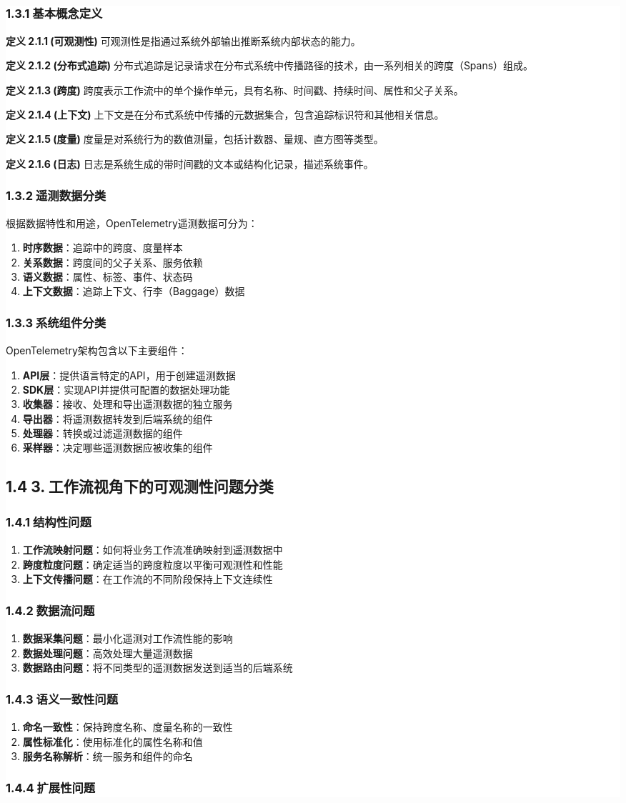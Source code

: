### 1.3.1 基本概念定义

**定义 2.1.1 (可观测性)** 可观测性是指通过系统外部输出推断系统内部状态的能力。

**定义 2.1.2 (分布式追踪)** 分布式追踪是记录请求在分布式系统中传播路径的技术，由一系列相关的跨度（Spans）组成。

**定义 2.1.3 (跨度)** 跨度表示工作流中的单个操作单元，具有名称、时间戳、持续时间、属性和父子关系。

**定义 2.1.4 (上下文)** 上下文是在分布式系统中传播的元数据集合，包含追踪标识符和其他相关信息。

**定义 2.1.5 (度量)** 度量是对系统行为的数值测量，包括计数器、量规、直方图等类型。

**定义 2.1.6 (日志)** 日志是系统生成的带时间戳的文本或结构化记录，描述系统事件。

### 1.3.2 遥测数据分类

根据数据特性和用途，OpenTelemetry遥测数据可分为：

1. **时序数据**：追踪中的跨度、度量样本
2. **关系数据**：跨度间的父子关系、服务依赖
3. **语义数据**：属性、标签、事件、状态码
4. **上下文数据**：追踪上下文、行李（Baggage）数据

### 1.3.3 系统组件分类

OpenTelemetry架构包含以下主要组件：

1. **API层**：提供语言特定的API，用于创建遥测数据
2. **SDK层**：实现API并提供可配置的数据处理功能
3. **收集器**：接收、处理和导出遥测数据的独立服务
4. **导出器**：将遥测数据转发到后端系统的组件
5. **处理器**：转换或过滤遥测数据的组件
6. **采样器**：决定哪些遥测数据应被收集的组件

## 1.4 3. 工作流视角下的可观测性问题分类

### 1.4.1 结构性问题

1. **工作流映射问题**：如何将业务工作流准确映射到遥测数据中
2. **跨度粒度问题**：确定适当的跨度粒度以平衡可观测性和性能
3. **上下文传播问题**：在工作流的不同阶段保持上下文连续性

### 1.4.2 数据流问题

1. **数据采集问题**：最小化遥测对工作流性能的影响
2. **数据处理问题**：高效处理大量遥测数据
3. **数据路由问题**：将不同类型的遥测数据发送到适当的后端系统

### 1.4.3 语义一致性问题

1. **命名一致性**：保持跨度名称、度量名称的一致性
2. **属性标准化**：使用标准化的属性名称和值
3. **服务名称解析**：统一服务和组件的命名

### 1.4.4 扩展性问题
